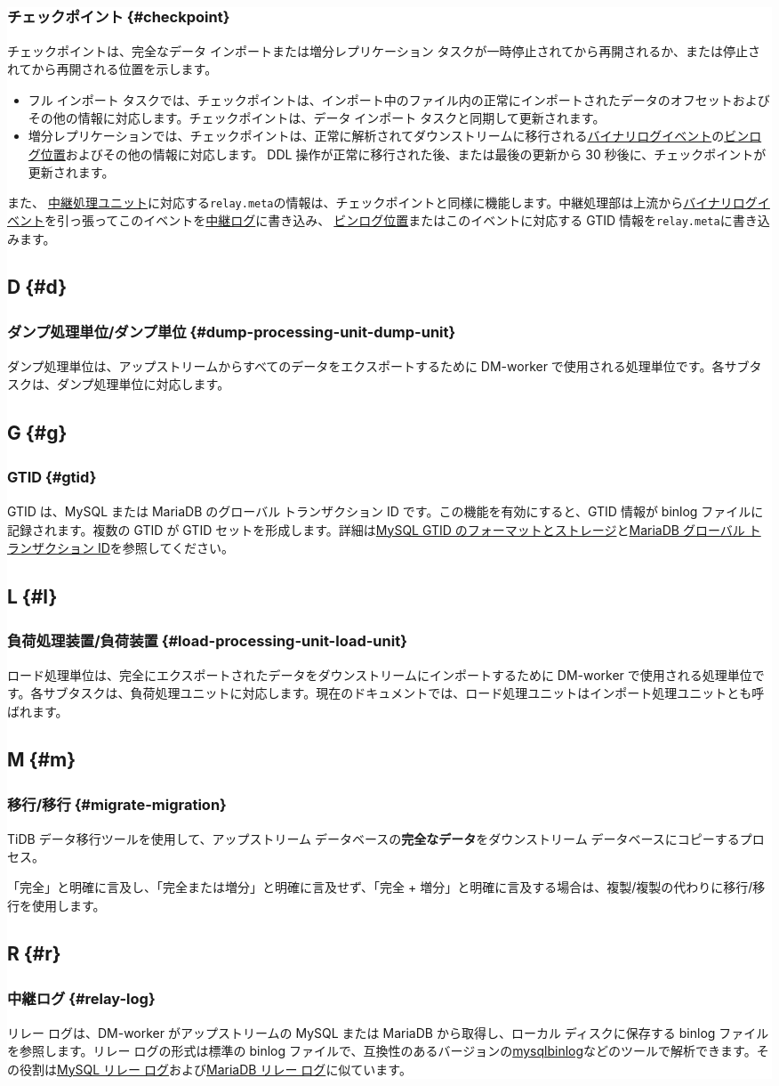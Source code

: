 ### チェックポイント {#checkpoint}

チェックポイントは、完全なデータ インポートまたは増分レプリケーション タスクが一時停止されてから再開されるか、または停止されてから再開される位置を示します。

-   フル インポート タスクでは、チェックポイントは、インポート中のファイル内の正常にインポートされたデータのオフセットおよびその他の情報に対応します。チェックポイントは、データ インポート タスクと同期して更新されます。
-   増分レプリケーションでは、チェックポイントは、正常に解析されてダウンストリームに移行される[バイナリログイベント](#binlog-event)の[ビンログ位置](#binlog-position)およびその他の情報に対応します。 DDL 操作が正常に移行された後、または最後の更新から 30 秒後に、チェックポイントが更新されます。

また、 [中継処理ユニット](#relay-processing-unit)に対応する`relay.meta`の情報は、チェックポイントと同様に機能します。中継処理部は上流から[バイナリログイベント](#binlog-event)を引っ張ってこのイベントを[中継ログ](#relay-log)に書き込み、 [ビンログ位置](#binlog-position)またはこのイベントに対応する GTID 情報を`relay.meta`に書き込みます。

## D {#d}

### ダンプ処理単位/ダンプ単位 {#dump-processing-unit-dump-unit}

ダンプ処理単位は、アップストリームからすべてのデータをエクスポートするために DM-worker で使用される処理単位です。各サブタスクは、ダンプ処理単位に対応します。

## G {#g}

### GTID {#gtid}

GTID は、MySQL または MariaDB のグローバル トランザクション ID です。この機能を有効にすると、GTID 情報が binlog ファイルに記録されます。複数の GTID が GTID セットを形成します。詳細は[MySQL GTID のフォーマットとストレージ](https://dev.mysql.com/doc/refman/5.7/en/replication-gtids-concepts.html)と[MariaDB グローバル トランザクション ID](https://mariadb.com/kb/en/library/gtid/)を参照してください。

## L {#l}

### 負荷処理装置/負荷装置 {#load-processing-unit-load-unit}

ロード処理単位は、完全にエクスポートされたデータをダウンストリームにインポートするために DM-worker で使用される処理単位です。各サブタスクは、負荷処理ユニットに対応します。現在のドキュメントでは、ロード処理ユニットはインポート処理ユニットとも呼ばれます。

## M {#m}

### 移行/移行 {#migrate-migration}

TiDB データ移行ツールを使用して、アップストリーム データベースの**完全なデータ**をダウンストリーム データベースにコピーするプロセス。

「完全」と明確に言及し、「完全または増分」と明確に言及せず、「完全 + 増分」と明確に言及する場合は、複製/複製の代わりに移行/移行を使用します。

## R {#r}

### 中継ログ {#relay-log}

リレー ログは、DM-worker がアップストリームの MySQL または MariaDB から取得し、ローカル ディスクに保存する binlog ファイルを参照します。リレー ログの形式は標準の binlog ファイルで、互換性のあるバージョンの[mysqlbinlog](https://dev.mysql.com/doc/refman/8.0/en/mysqlbinlog.html)などのツールで解析できます。その役割は[MySQL リレー ログ](https://dev.mysql.com/doc/refman/5.7/en/replica-logs-relaylog.html)および[MariaDB リレー ログ](https://mariadb.com/kb/en/library/relay-log/)に似ています。
